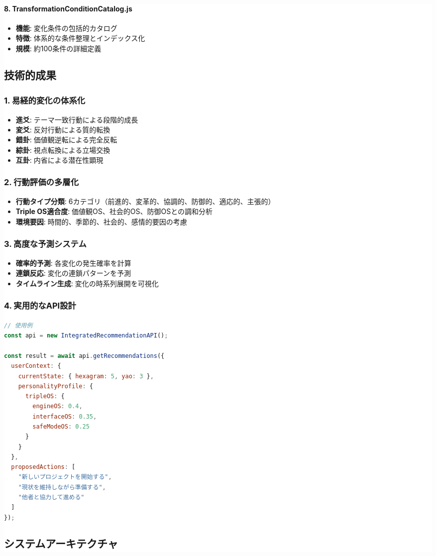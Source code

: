 #### 8. TransformationConditionCatalog.js
- **機能**: 変化条件の包括的カタログ
- **特徴**: 体系的な条件整理とインデックス化
- **規模**: 約100条件の詳細定義

## 技術的成果

### 1. 易経的変化の体系化
- **進爻**: テーマ一致行動による段階的成長
- **変爻**: 反対行動による質的転換
- **錯卦**: 価値観逆転による完全反転
- **綜卦**: 視点転換による立場交換
- **互卦**: 内省による潜在性顕現

### 2. 行動評価の多層化
- **行動タイプ分類**: 6カテゴリ（前進的、変革的、協調的、防御的、適応的、主張的）
- **Triple OS適合度**: 価値観OS、社会的OS、防御OSとの調和分析
- **環境要因**: 時間的、季節的、社会的、感情的要因の考慮

### 3. 高度な予測システム
- **確率的予測**: 各変化の発生確率を計算
- **連鎖反応**: 変化の連鎖パターンを予測
- **タイムライン生成**: 変化の時系列展開を可視化

### 4. 実用的なAPI設計
```javascript
// 使用例
const api = new IntegratedRecommendationAPI();

const result = await api.getRecommendations({
  userContext: {
    currentState: { hexagram: 5, yao: 3 },
    personalityProfile: {
      tripleOS: {
        engineOS: 0.4,
        interfaceOS: 0.35,
        safeModeOS: 0.25
      }
    }
  },
  proposedActions: [
    "新しいプロジェクトを開始する",
    "現状を維持しながら準備する",
    "他者と協力して進める"
  ]
});
```

## システムアーキテクチャ
